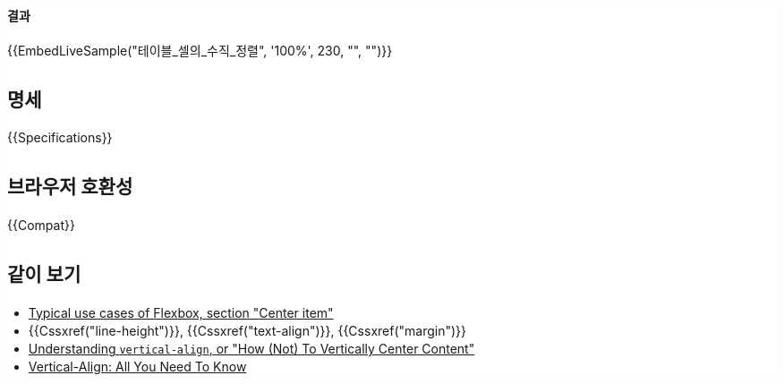 #### 결과

{{EmbedLiveSample("테이블_셀의_수직_정렬", '100%', 230, "", "")}}

## 명세

{{Specifications}}

## 브라우저 호환성

{{Compat}}

## 같이 보기

- [Typical use cases of Flexbox, section "Center item"](/ko/docs/Web/CSS/CSS_Flexible_Box_Layout/Typical_Use_Cases_of_Flexbox#center_item)
- {{Cssxref("line-height")}}, {{Cssxref("text-align")}}, {{Cssxref("margin")}}
- [Understanding `vertical-align`, or "How (Not) To Vertically Center Content"](http://phrogz.net/css/vertical-align/index.html)
- [Vertical-Align: All You Need To Know](https://christopheraue.net/design/vertical-align)
